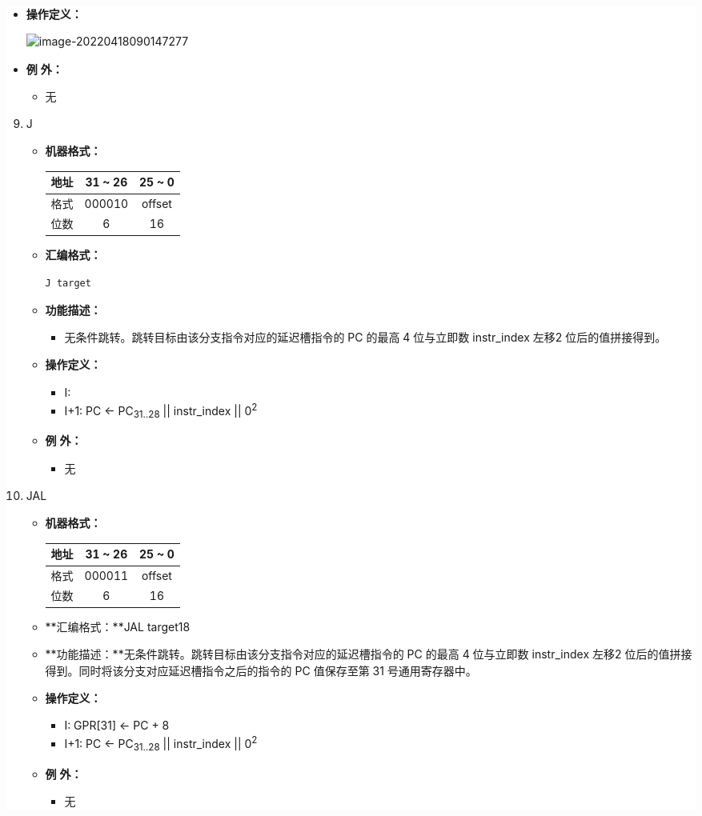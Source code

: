    - **操作定义：** 

     ![image-20220418090147277](C:\Users\shandaiwang\AppData\Roaming\Typora\typora-user-images\image-20220418090147277.png)

   - **例** **外：**

     - 无

9. J

   - **机器格式：**

     | 地址 | 31 ~ 26 | 25 ~ 0 |
     | :--: | :-----: | :----: |
     | 格式 | 000010  | offset |
     | 位数 |    6    |   16   |

   - **汇编格式：**

     ```assembly
     J target
     ```

   - **功能描述：**

     - 无条件跳转。跳转目标由该分支指令对应的延迟槽指令的 PC 的最高 4 位与立即数 instr_index 左移2 位后的值拼接得到。

   - **操作定义：**

     - I:
     -  I+1: PC ← PC<sub>31..28</sub> || instr_index || 0<sup>2</sup>

   - **例** **外：**

     - 无

10. JAL

    - **机器格式：**

      | 地址 | 31 ~ 26 | 25 ~ 0 |
      | :--: | :-----: | :----: |
      | 格式 | 000011  | offset |
      | 位数 |    6    |   16   |

    - **汇编格式：**JAL target18

    - **功能描述：**无条件跳转。跳转目标由该分支指令对应的延迟槽指令的 PC 的最高 4 位与立即数 instr_index 左移2 位后的值拼接得到。同时将该分支对应延迟槽指令之后的指令的 PC 值保存至第 31 号通用寄存器中。

    - **操作定义：**

      - I: 	GPR[31] ← PC + 8
      - I+1:    PC ← PC<sub>31..28</sub> || instr_index || 0<sup>2</sup> 

    - **例** **外：**

      - 无
